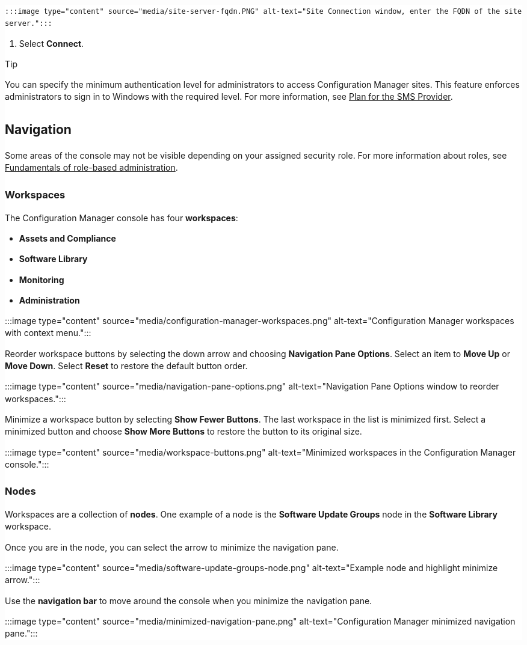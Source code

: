     :::image type="content" source="media/site-server-fqdn.PNG" alt-text="Site Connection window, enter the FQDN of the site server.":::

1. Select **Connect**.

> [!TIP]
> You can specify the minimum authentication level for administrators to access Configuration Manager sites. This feature enforces administrators to sign in to Windows with the required level. For more information, see [Plan for the SMS Provider](../../plan-design/hierarchy/plan-for-the-sms-provider.md#authentication). 

## Navigation

Some areas of the console may not be visible depending on your assigned security role. For more information about roles, see [Fundamentals of role-based administration](../../understand/fundamentals-of-role-based-administration.md).

### Workspaces

The Configuration Manager console has four **workspaces**:

- **Assets and Compliance**

- **Software Library**

- **Monitoring**

- **Administration**

:::image type="content" source="media/configuration-manager-workspaces.png" alt-text="Configuration Manager workspaces with context menu.":::

Reorder workspace buttons by selecting the down arrow and choosing **Navigation Pane Options**. Select an item to **Move Up** or **Move Down**. Select **Reset** to restore the default button order.

:::image type="content" source="media/navigation-pane-options.png" alt-text="Navigation Pane Options window to reorder workspaces.":::

Minimize a workspace button by selecting **Show Fewer Buttons**. The last workspace in the list is minimized first. Select a minimized button and choose **Show More Buttons** to restore the button to its original size.

:::image type="content" source="media/workspace-buttons.png" alt-text="Minimized workspaces in the Configuration Manager console.":::

### Nodes

Workspaces are a collection of **nodes**. One example of a node is the **Software Update Groups** node in the **Software Library** workspace.

Once you are in the node, you can select the arrow to minimize the navigation pane.

:::image type="content" source="media/software-update-groups-node.png" alt-text="Example node and highlight minimize arrow.":::

Use the **navigation bar** to move around the console when you minimize the navigation pane.

:::image type="content" source="media/minimized-navigation-pane.png" alt-text="Configuration Manager minimized navigation pane.":::
